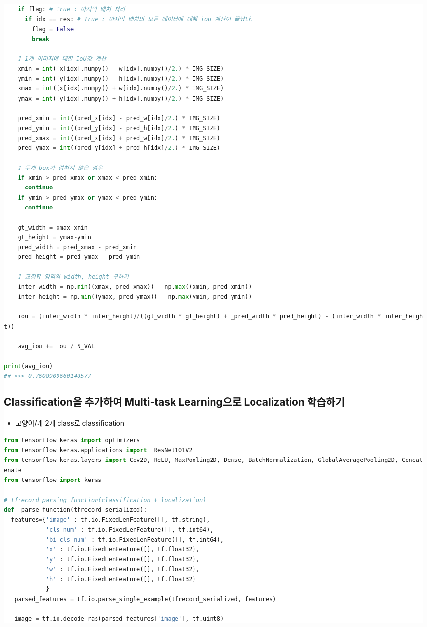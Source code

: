 ```python
    if flag: # True : 마지막 배치 처리
      if idx == res: # True : 마지막 배치의 모든 데이터에 대해 iou 계산이 끝났다.
        flag = False
        break
    
    # 1개 이미지에 대한 IoU값 계산
    xmin = int((x[idx].numpy() - w[idx].numpy()/2.) * IMG_SIZE)
    ymin = int((y[idx].numpy() - h[idx].numpy()/2.) * IMG_SIZE)
    xmax = int((x[idx].numpy() + w[idx].numpy()/2.) * IMG_SIZE)
    ymax = int((y[idx].numpy() + h[idx].numpy()/2.) * IMG_SIZE)
    
    pred_xmin = int((pred_x[idx] - pred_w[idx]/2.) * IMG_SIZE)
    pred_ymin = int((pred_y[idx] - pred_h[idx]/2.) * IMG_SIZE)
    pred_xmax = int((pred_x[idx] + pred_w[idx]/2.) * IMG_SIZE)
    pred_ymax = int((pred_y[idx] + pred_h[idx]/2.) * IMG_SIZE)
    
    # 두개 box가 겹치지 않은 경우
    if xmin > pred_xmax or xmax < pred_xmin:
      continue
    if ymin > pred_ymax or ymax < pred_ymin:
      continue
      
    gt_width = xmax-xmin
    gt_height = ymax-ymin
    pred_width = pred_xmax - pred_xmin
    pred_height = pred_ymax - pred_ymin
    
    # 교집합 영역의 width, height 구하기
    inter_width = np.min((xmax, pred_xmax)) - np.max((xmin, pred_xmin))
    inter_height = np.min((ymax, pred_ymax)) - np.max(ymin, pred_ymin))
    
    iou = (inter_width * inter_height)/((gt_width * gt_height) + _pred_width * pred_height) - (inter_width * inter_height))
    
    avg_iou += iou / N_VAL
    
print(avg_iou)
## >>> 0.7608909660148577
```
## Classification을 추가하여 Multi-task Learning으로 Localization 학습하기
- 고양이/개 2개 class로 classification
```python
from tensorflow.keras import optimizers
from tensorflow.keras.applications import  ResNet101V2
from tensorflow.keras.layers import Cov2D, ReLU, MaxPooling2D, Dense, BatchNormalization, GlobalAveragePooling2D, Concatenate
from tensorflow import keras

# tfrecord parsing function(classification + localization)
def _parse_function(tfrecord_serialized):
  features={'image' : tf.io.FixedLenFeature([], tf.string),
            'cls_num' : tf.io.FixedLenFeature([], tf.int64),
            'bi_cls_num' : tf.io.FixedLenFeature([], tf.int64),
            'x' : tf.io.FixedLenFeature([], tf.float32),
            'y' : tf.io.FixedLenFeature([], tf.float32),
            'w' : tf.io.FixedLenFeature([], tf.float32),
            'h' : tf.io.FixedLenFeature([], tf.float32)
            }
   parsed_features = tf.io.parse_single_example(tfrecord_serialized, features)
   
   image = tf.io.decode_ras(parsed_features['image'], tf.uint8)
```